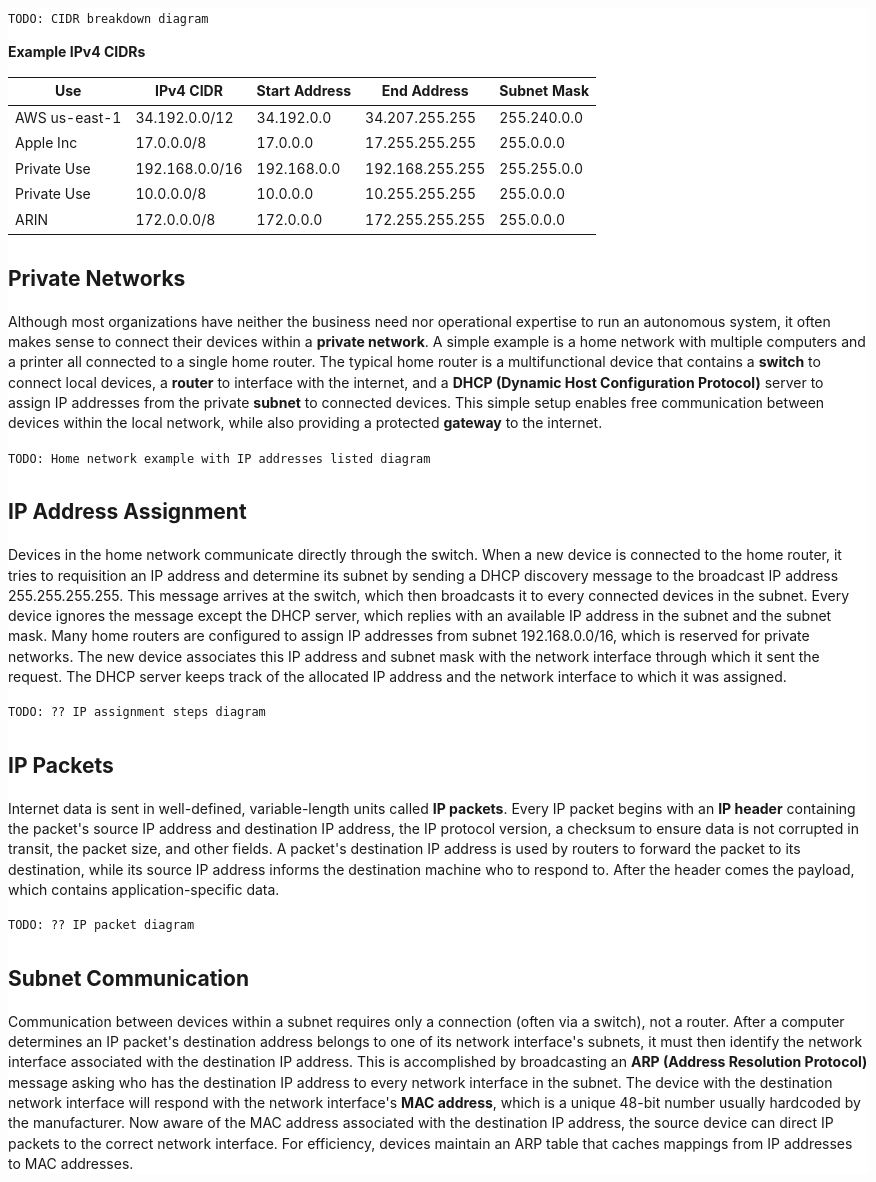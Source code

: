 `TODO: CIDR breakdown diagram`

**Example IPv4 CIDRs**

Use            | IPv4 CIDR      | Start Address | End Address     | Subnet Mask
---------------|----------------|---------------|-----------------|------------
AWS us-east-1  | 34.192.0.0/12  | 34.192.0.0    | 34.207.255.255  | 255.240.0.0
Apple Inc      | 17.0.0.0/8     | 17.0.0.0      | 17.255.255.255  | 255.0.0.0
Private Use    | 192.168.0.0/16 | 192.168.0.0   | 192.168.255.255 | 255.255.0.0
Private Use    | 10.0.0.0/8     | 10.0.0.0      | 10.255.255.255  | 255.0.0.0
ARIN           | 172.0.0.0/8	  | 172.0.0.0     | 172.255.255.255 | 255.0.0.0

## Private Networks

Although most organizations have neither the business need nor operational expertise to run an autonomous system, it often makes sense to connect their devices within a **private network**. A simple example is a home network with multiple computers and a printer all connected to a single home router. The typical home router is a multifunctional device that contains a **switch** to connect local devices, a **router** to interface with the internet, and a **DHCP (Dynamic Host Configuration Protocol)** server to assign IP addresses from the private **subnet** to connected devices. This simple setup enables free communication between devices within the local network, while also providing a protected **gateway** to the internet.

`TODO: Home network example with IP addresses listed diagram`

## IP Address Assignment

Devices in the home network communicate directly through the switch. When a new device is connected to the home router, it tries to requisition an IP address and determine its subnet by sending a DHCP discovery message to the broadcast IP address 255.255.255.255. This message arrives at the switch, which then broadcasts it to every connected devices in the subnet. Every device ignores the message except the DHCP server, which replies with an available IP address in the subnet and the subnet mask. Many home routers are configured to assign IP addresses from subnet 192.168.0.0/16, which is reserved for private networks. The new device associates this IP address and subnet mask with the network interface through which it sent the request. The DHCP server keeps track of the allocated IP address and the network interface to which it was assigned.

`TODO: ?? IP assignment steps diagram`

## IP Packets

Internet data is sent in well-defined, variable-length units called **IP packets**. Every IP packet begins with an **IP header** containing the packet's source IP address and destination IP address, the IP protocol version, a checksum to ensure data is not corrupted in transit, the packet size, and other fields. A packet's destination IP address is used by routers to forward the packet to its destination, while its source IP address informs the destination machine who to respond to. After the header comes the payload, which contains application-specific data.

`TODO: ?? IP packet diagram`

## Subnet Communication

Communication between devices within a subnet requires only a connection (often via a switch), not a router. After a computer determines an IP packet's destination address belongs to one of its network interface's subnets, it must then identify the network interface associated with the destination IP address. This is accomplished by broadcasting an **ARP (Address Resolution Protocol)** message asking who has the destination IP address to every network interface in the subnet. The device with the destination network interface will respond with the network interface's **MAC address**, which is a unique 48-bit number usually hardcoded by the manufacturer. Now aware of the MAC address associated with the destination IP address, the source device can direct IP packets to the correct network interface. For efficiency, devices maintain an ARP table that caches mappings from IP addresses to MAC addresses.
